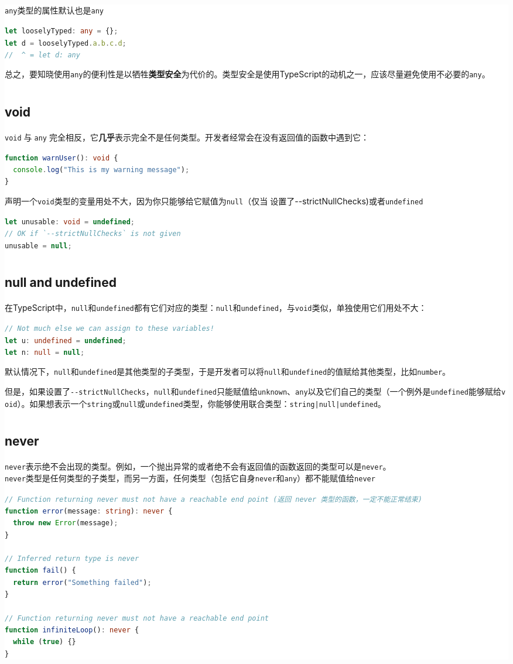 `any`类型的属性默认也是`any`
```ts
let looselyTyped: any = {};
let d = looselyTyped.a.b.c.d;
//  ^ = let d: any
```

总之，要知晓使用`any`的便利性是以牺牲**类型安全**为代价的。类型安全是使用TypeScript的动机之一，应该尽量避免使用不必要的`any`。

#
## void
`void` 与 `any` 完全相反，它**几乎**表示完全不是任何类型。开发者经常会在没有返回值的函数中遇到它：
```ts
function warnUser(): void {
  console.log("This is my warning message");
}
```
声明一个`void`类型的变量用处不大，因为你只能够给它赋值为`null`（仅当 设置了--strictNullChecks)或者`undefined`
```ts
let unusable: void = undefined;
// OK if `--strictNullChecks` is not given
unusable = null;
```

#
## null and undefined

在TypeScript中，`null`和`undefined`都有它们对应的类型：`null`和`undefined`，与`void`类似，单独使用它们用处不大：
```ts
// Not much else we can assign to these variables!
let u: undefined = undefined;
let n: null = null;
```
默认情况下，`null`和`undefined`是其他类型的子类型，于是开发者可以将`null`和`undefined`的值赋给其他类型，比如`number`。

但是，如果设置了`--strictNullChecks`，`null`和`undefined`只能赋值给`unknown`、`any`以及它们自己的类型（一个例外是`undefined`能够赋给`void`）。如果想表示一个`string`或`null`或`undefined`类型，你能够使用联合类型：`string|null|undefined`。

#
## never
`never`表示绝不会出现的类型。例如，一个抛出异常的或者绝不会有返回值的函数返回的类型可以是`never`。  
`never`类型是任何类型的子类型，而另一方面，任何类型（包括它自身`never`和`any`）都不能赋值给`never`
```ts
// Function returning never must not have a reachable end point (返回 never 类型的函数，一定不能正常结束)
function error(message: string): never {
  throw new Error(message);
}

// Inferred return type is never
function fail() {
  return error("Something failed");
}

// Function returning never must not have a reachable end point
function infiniteLoop(): never {
  while (true) {}
}
```
